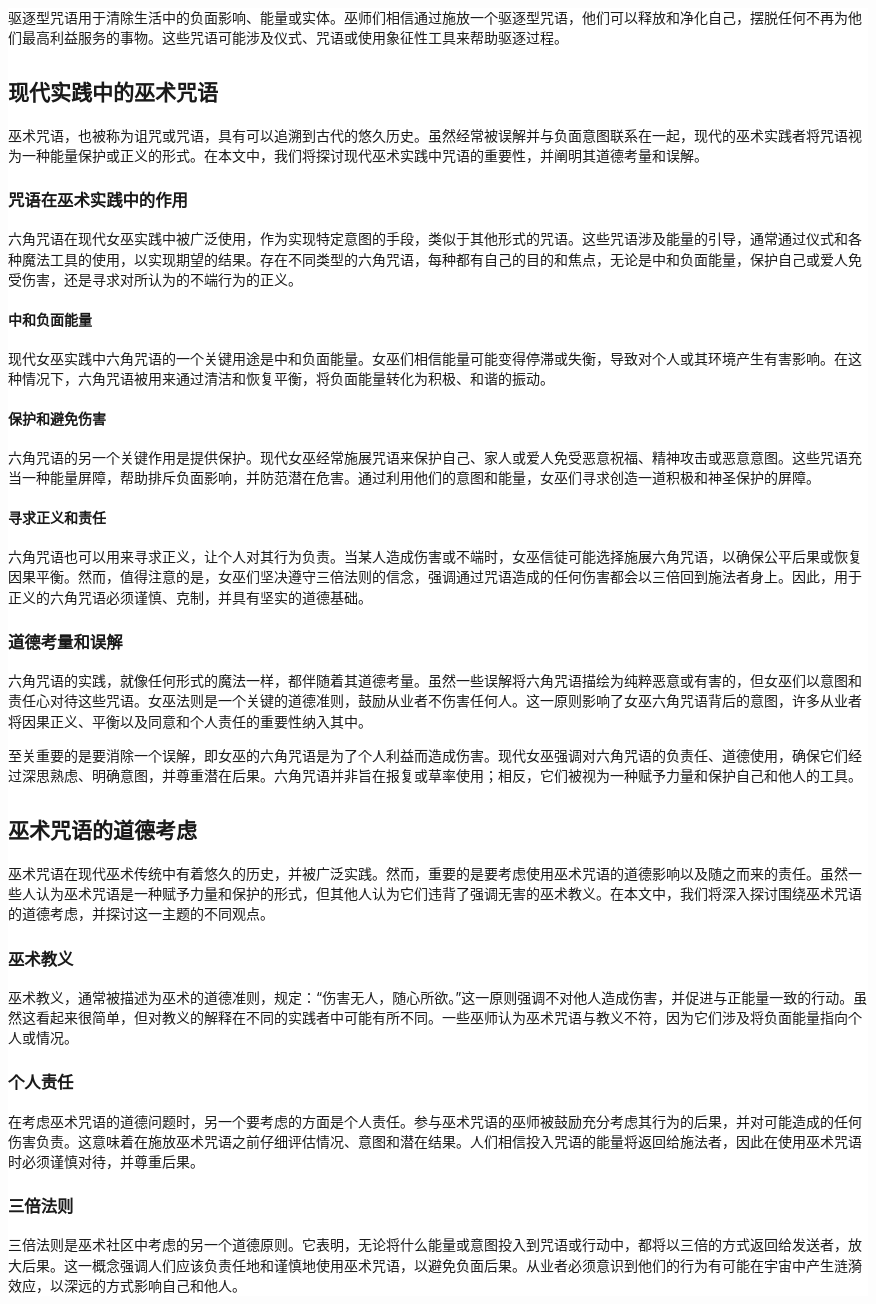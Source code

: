 驱逐型咒语用于清除生活中的负面影响、能量或实体。巫师们相信通过施放一个驱逐型咒语，他们可以释放和净化自己，摆脱任何不再为他们最高利益服务的事物。这些咒语可能涉及仪式、咒语或使用象征性工具来帮助驱逐过程。

## 现代实践中的巫术咒语

巫术咒语，也被称为诅咒或咒语，具有可以追溯到古代的悠久历史。虽然经常被误解并与负面意图联系在一起，现代的巫术实践者将咒语视为一种能量保护或正义的形式。在本文中，我们将探讨现代巫术实践中咒语的重要性，并阐明其道德考量和误解。

### 咒语在巫术实践中的作用

六角咒语在现代女巫实践中被广泛使用，作为实现特定意图的手段，类似于其他形式的咒语。这些咒语涉及能量的引导，通常通过仪式和各种魔法工具的使用，以实现期望的结果。存在不同类型的六角咒语，每种都有自己的目的和焦点，无论是中和负面能量，保护自己或爱人免受伤害，还是寻求对所认为的不端行为的正义。

#### 中和负面能量

现代女巫实践中六角咒语的一个关键用途是中和负面能量。女巫们相信能量可能变得停滞或失衡，导致对个人或其环境产生有害影响。在这种情况下，六角咒语被用来通过清洁和恢复平衡，将负面能量转化为积极、和谐的振动。

#### 保护和避免伤害

六角咒语的另一个关键作用是提供保护。现代女巫经常施展咒语来保护自己、家人或爱人免受恶意祝福、精神攻击或恶意意图。这些咒语充当一种能量屏障，帮助排斥负面影响，并防范潜在危害。通过利用他们的意图和能量，女巫们寻求创造一道积极和神圣保护的屏障。

#### 寻求正义和责任

六角咒语也可以用来寻求正义，让个人对其行为负责。当某人造成伤害或不端时，女巫信徒可能选择施展六角咒语，以确保公平后果或恢复因果平衡。然而，值得注意的是，女巫们坚决遵守三倍法则的信念，强调通过咒语造成的任何伤害都会以三倍回到施法者身上。因此，用于正义的六角咒语必须谨慎、克制，并具有坚实的道德基础。

### 道德考量和误解

六角咒语的实践，就像任何形式的魔法一样，都伴随着其道德考量。虽然一些误解将六角咒语描绘为纯粹恶意或有害的，但女巫们以意图和责任心对待这些咒语。女巫法则是一个关键的道德准则，鼓励从业者不伤害任何人。这一原则影响了女巫六角咒语背后的意图，许多从业者将因果正义、平衡以及同意和个人责任的重要性纳入其中。

至关重要的是要消除一个误解，即女巫的六角咒语是为了个人利益而造成伤害。现代女巫强调对六角咒语的负责任、道德使用，确保它们经过深思熟虑、明确意图，并尊重潜在后果。六角咒语并非旨在报复或草率使用；相反，它们被视为一种赋予力量和保护自己和他人的工具。

## 巫术咒语的道德考虑

巫术咒语在现代巫术传统中有着悠久的历史，并被广泛实践。然而，重要的是要考虑使用巫术咒语的道德影响以及随之而来的责任。虽然一些人认为巫术咒语是一种赋予力量和保护的形式，但其他人认为它们违背了强调无害的巫术教义。在本文中，我们将深入探讨围绕巫术咒语的道德考虑，并探讨这一主题的不同观点。

### 巫术教义

巫术教义，通常被描述为巫术的道德准则，规定：“伤害无人，随心所欲。”这一原则强调不对他人造成伤害，并促进与正能量一致的行动。虽然这看起来很简单，但对教义的解释在不同的实践者中可能有所不同。一些巫师认为巫术咒语与教义不符，因为它们涉及将负面能量指向个人或情况。

### 个人责任

在考虑巫术咒语的道德问题时，另一个要考虑的方面是个人责任。参与巫术咒语的巫师被鼓励充分考虑其行为的后果，并对可能造成的任何伤害负责。这意味着在施放巫术咒语之前仔细评估情况、意图和潜在结果。人们相信投入咒语的能量将返回给施法者，因此在使用巫术咒语时必须谨慎对待，并尊重后果。

### 三倍法则

三倍法则是巫术社区中考虑的另一个道德原则。它表明，无论将什么能量或意图投入到咒语或行动中，都将以三倍的方式返回给发送者，放大后果。这一概念强调人们应该负责任地和谨慎地使用巫术咒语，以避免负面后果。从业者必须意识到他们的行为有可能在宇宙中产生涟漪效应，以深远的方式影响自己和他人。
